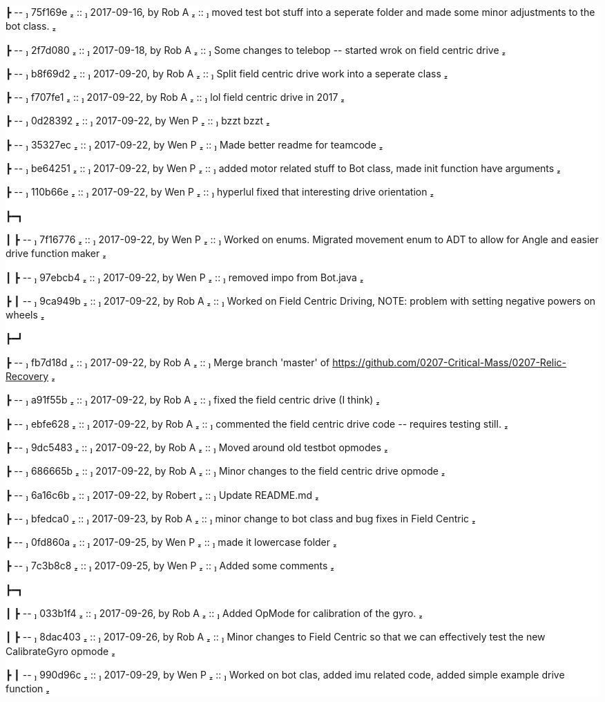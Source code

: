 ┣ --  75f169e  ::  2017-09-16, by Rob A  ::  moved test bot stuff into a seperate folder and made some minor adjustments to the bot class. 

┣ --  2f7d080  ::  2017-09-18, by Rob A  ::  Some changes to telebop -- started wrok on field centric drive 

┣ --  b8f69d2  ::  2017-09-20, by Rob A  ::  Split field centric drive work into a seperate class 

┣ --  f707fe1  ::  2017-09-22, by Rob A  ::  lol field centric drive in 2017 

┣ --  0d28392  ::  2017-09-22, by Wen P  ::  bzzt bzzt 

┣ --  35327ec  ::  2017-09-22, by Wen P  ::  Made better readme for teamcode 

┣ --  be64251  ::  2017-09-22, by Wen P  ::  added motor related stuff to Bot class, made init function have arguments 

┣ --  110b66e  ::  2017-09-22, by Wen P  ::  hyperlul fixed that interesting drive orientation 

┣━┓

┃ ┣ --  7f16776  ::  2017-09-22, by Wen P  ::  Worked on enums. Migrated movement enum to ADT to allow for Angle and easier drive function maker 

┃ ┣ --  97ebcb4  ::  2017-09-22, by Wen P  ::  removed impo from Bot.java 

┣ ┃ --  9ca949b  ::  2017-09-22, by Rob A  ::  Worked on Field Centric Driving, NOTE: problem with setting negative powers on wheels 

┣━┛  

┣ --  fb7d18d  ::  2017-09-22, by Rob A  ::  Merge branch 'master' of https://github.com/0207-Critical-Mass/0207-Relic-Recovery 

┣ --  a91f55b  ::  2017-09-22, by Rob A  ::  fixed the field centric drive (I think) 

┣ --  ebfe628  ::  2017-09-22, by Rob A  ::  commented the field centric drive code -- requires testing still. 

┣ --  9dc5483  ::  2017-09-22, by Rob A  ::  Moved around old testbot opmodes 

┣ --  686665b  ::  2017-09-22, by Rob A  ::  Minor changes to the field centric drive opmode 

┣ --  6a16c6b  ::  2017-09-22, by Robert  ::  Update README.md 

┣ --  bfedca0  ::  2017-09-23, by Rob A  ::  minor change to bot class and bug fixes in Field Centric 

┣ --  0fd860a  ::  2017-09-25, by Wen P  ::  made it lowercase folder 

┣ --  7c3b8c8  ::  2017-09-25, by Wen P  ::  Added some comments 

┣━┓

┃ ┣ --  033b1f4  ::  2017-09-26, by Rob A  ::  Added OpMode for calibration of the gyro. 

┃ ┣ --  8dac403  ::  2017-09-26, by Rob A  ::  Minor changes to Field Centric so that we can effectively test the new CalibrateGyro opmode 

┣ ┃ --  990d96c  ::  2017-09-29, by Wen P  ::  Worked on bot clas, added imu related code, added simple example drive function 
